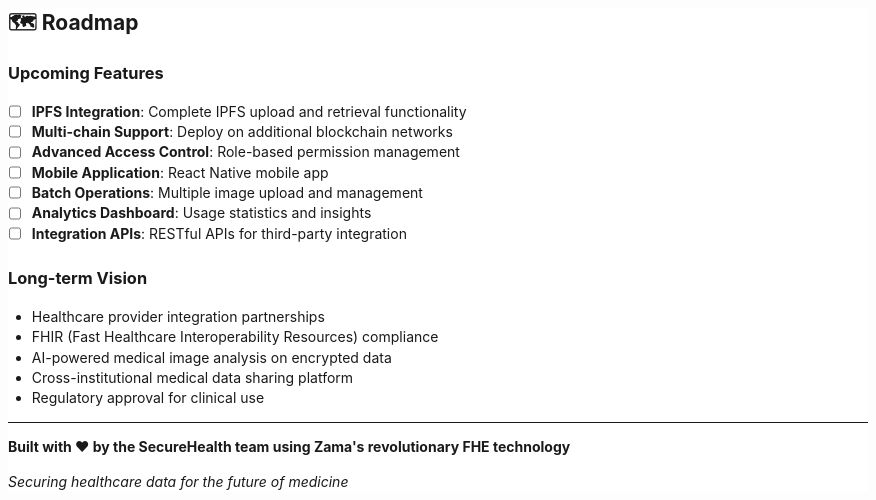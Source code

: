 ## 🗺️ Roadmap

### Upcoming Features

- [ ] **IPFS Integration**: Complete IPFS upload and retrieval functionality
- [ ] **Multi-chain Support**: Deploy on additional blockchain networks
- [ ] **Advanced Access Control**: Role-based permission management
- [ ] **Mobile Application**: React Native mobile app
- [ ] **Batch Operations**: Multiple image upload and management
- [ ] **Analytics Dashboard**: Usage statistics and insights
- [ ] **Integration APIs**: RESTful APIs for third-party integration

### Long-term Vision

- Healthcare provider integration partnerships
- FHIR (Fast Healthcare Interoperability Resources) compliance
- AI-powered medical image analysis on encrypted data
- Cross-institutional medical data sharing platform
- Regulatory approval for clinical use

---

**Built with ❤️ by the SecureHealth team using Zama's revolutionary FHE technology**

*Securing healthcare data for the future of medicine*